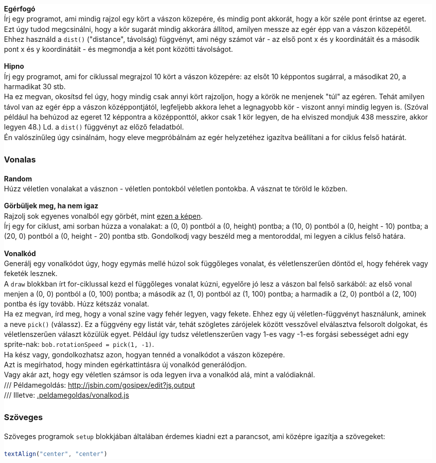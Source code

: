 __Egérfogó__  
Írj egy programot, ami mindig rajzol egy kört a vászon közepére, és mindig pont akkorát, hogy a kör széle pont érintse az egeret.  
Ezt úgy tudod megcsinálni, hogy a kör sugarát mindig akkorára állítod, amilyen messze az egér épp van a vászon közepétől. Ehhez használd a `dist()` ("distance", távolság) függvényt, ami négy számot vár - az első pont x és y koordinátáit és a második pont x és y koordinátáit - és megmondja a két pont közötti távolságot.  

__Hipno__  
Írj egy programot, ami for ciklussal megrajzol 10 kört a vászon közepére: az elsőt 10 képpontos sugárral, a másodikat 20, a harmadikat 30 stb.  
Ha ez megvan, okosítsd fel úgy, hogy mindig csak annyi kört rajzoljon, hogy a körök ne menjenek "túl" az egéren. Tehát amilyen távol van az egér épp a vászon középpontjától, legfeljebb akkora lehet a legnagyobb kör - viszont annyi mindig legyen is. (Szóval például ha behúzod az egeret 12 képpontra a középponttól, akkor csak 1 kör legyen, de ha elviszed mondjuk 438 messzire, akkor legyen 48.) Ld. a `dist()` függvényt az előző feladatból.  
Én valószínűleg úgy csinálnám, hogy eleve megpróbálnám az egér helyzetéhez igazítva beállítani a for ciklus felső határát. 

### Vonalas

__Random__  
Húzz véletlen vonalakat a vásznon - véletlen pontokból véletlen pontokba. A vásznat te töröld le közben.  

__Görbüljek meg, ha nem igaz__  
Rajzolj sok egyenes vonalból egy görbét, mint [ezen a képen](http://informalmathematics.org/wp-content/uploads/2017/10/LineArt4.jpg).  
Írj egy for ciklust, ami sorban húzza a vonalakat: a (0, 0) pontból a (0, height) pontba; a (10, 0) pontból a (0, height - 10) pontba; a (20, 0) pontból a (0, height - 20) pontba stb. Gondolkodj vagy beszéld meg a mentoroddal, mi legyen a ciklus felső határa.  

__Vonalkód__  
Generálj egy vonalkódot úgy, hogy egymás mellé húzol sok függőleges vonalat, és véletlenszerűen döntöd el, hogy fehérek vagy feketék lesznek.  
A `draw` blokkban írt for-ciklussal kezd el függőleges vonalat kúzni, egyelőre jó lesz a vászon bal felső sarkából: az első vonal menjen a (0, 0) pontból a (0, 100) pontba; a második az (1, 0) pontból az (1, 100) pontba; a harmadik a (2, 0) pontból a (2, 100) pontba és így tovább. Húzz kétszáz vonalat.  
Ha ez megvan, írd meg, hogy a vonal színe vagy fehér legyen, vagy fekete. Ehhez egy új véletlen-függvényt használunk, aminek a neve `pick()` (válassz). Ez a függvény egy listát vár, tehát szögletes zárójelek között vesszővel elválasztva felsorolt dolgokat, és véletlenszerűen választ közülük egyet. Például így tudsz véletlenszerűen vagy 1-es vagy -1-es forgási sebességet adni egy sprite-nak: `bob.rotationSpeed = pick(1, -1)`.  
Ha kész vagy, gondolkozhatsz azon, hogyan tennéd a vonalkódot a vászon közepére.  
Azt is megírhatod, hogy minden egérkattintásra új vonalkód generálódjon.  
Vagy akár azt, hogy egy véletlen számsor is oda legyen írva a vonalkód alá, mint a valódiaknál.  
/// Példamegoldás: http://jsbin.com/gosipex/edit?js,output  
/// Illetve: [.peldamegoldas/vonalkod.js](.peldamegoldas/vonalkod.js)  

### Szöveges

Szöveges programok `setup` blokkjában általában érdemes kiadni ezt a parancsot, ami középre igazítja a szövegeket:  
```javascript
textAlign("center", "center")
```
